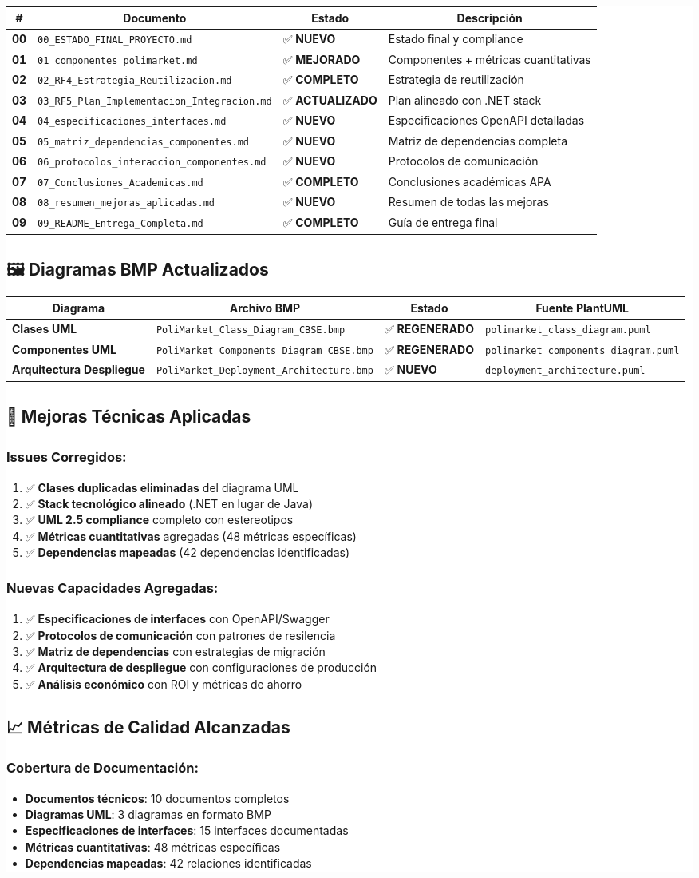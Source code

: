| # | Documento | Estado | Descripción |
|---|-----------|--------|-------------|
| **00** | `00_ESTADO_FINAL_PROYECTO.md` | ✅ **NUEVO** | Estado final y compliance |
| **01** | `01_componentes_polimarket.md` | ✅ **MEJORADO** | Componentes + métricas cuantitativas |
| **02** | `02_RF4_Estrategia_Reutilizacion.md` | ✅ **COMPLETO** | Estrategia de reutilización |
| **03** | `03_RF5_Plan_Implementacion_Integracion.md` | ✅ **ACTUALIZADO** | Plan alineado con .NET stack |
| **04** | `04_especificaciones_interfaces.md` | ✅ **NUEVO** | Especificaciones OpenAPI detalladas |
| **05** | `05_matriz_dependencias_componentes.md` | ✅ **NUEVO** | Matriz de dependencias completa |
| **06** | `06_protocolos_interaccion_componentes.md` | ✅ **NUEVO** | Protocolos de comunicación |
| **07** | `07_Conclusiones_Academicas.md` | ✅ **COMPLETO** | Conclusiones académicas APA |
| **08** | `08_resumen_mejoras_aplicadas.md` | ✅ **NUEVO** | Resumen de todas las mejoras |
| **09** | `09_README_Entrega_Completa.md` | ✅ **COMPLETO** | Guía de entrega final |

## 🖼️ Diagramas BMP Actualizados

| Diagrama | Archivo BMP | Estado | Fuente PlantUML |
|----------|-------------|--------|-----------------|
| **Clases UML** | `PoliMarket_Class_Diagram_CBSE.bmp` | ✅ **REGENERADO** | `polimarket_class_diagram.puml` |
| **Componentes UML** | `PoliMarket_Components_Diagram_CBSE.bmp` | ✅ **REGENERADO** | `polimarket_components_diagram.puml` |
| **Arquitectura Despliegue** | `PoliMarket_Deployment_Architecture.bmp` | ✅ **NUEVO** | `deployment_architecture.puml` |

## 🔧 Mejoras Técnicas Aplicadas

### **Issues Corregidos**:
1. ✅ **Clases duplicadas eliminadas** del diagrama UML
2. ✅ **Stack tecnológico alineado** (.NET en lugar de Java)
3. ✅ **UML 2.5 compliance** completo con estereotipos
4. ✅ **Métricas cuantitativas** agregadas (48 métricas específicas)
5. ✅ **Dependencias mapeadas** (42 dependencias identificadas)

### **Nuevas Capacidades Agregadas**:
1. ✅ **Especificaciones de interfaces** con OpenAPI/Swagger
2. ✅ **Protocolos de comunicación** con patrones de resilencia
3. ✅ **Matriz de dependencias** con estrategias de migración
4. ✅ **Arquitectura de despliegue** con configuraciones de producción
5. ✅ **Análisis económico** con ROI y métricas de ahorro

## 📈 Métricas de Calidad Alcanzadas

### **Cobertura de Documentación**:
- **Documentos técnicos**: 10 documentos completos
- **Diagramas UML**: 3 diagramas en formato BMP
- **Especificaciones de interfaces**: 15 interfaces documentadas
- **Métricas cuantitativas**: 48 métricas específicas
- **Dependencias mapeadas**: 42 relaciones identificadas
